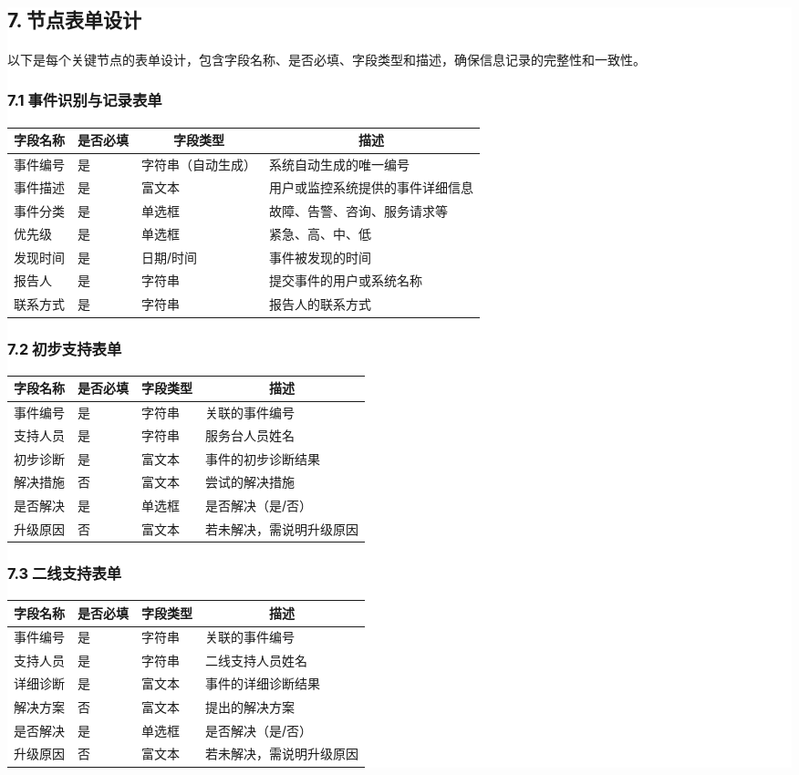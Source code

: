 

## 7. 节点表单设计
以下是每个关键节点的表单设计，包含字段名称、是否必填、字段类型和描述，确保信息记录的完整性和一致性。

### 7.1 事件识别与记录表单
| **字段名称** | **是否必填** | **字段类型** | **描述** |
| --- | --- | --- | --- |
| 事件编号 | 是 | 字符串（自动生成） | 系统自动生成的唯一编号 |
| 事件描述 | 是 | 富文本 | 用户或监控系统提供的事件详细信息 |
| 事件分类 | 是 | 单选框 | 故障、告警、咨询、服务请求等 |
| 优先级 | 是 | 单选框 | 紧急、高、中、低 |
| 发现时间 | 是 | 日期/时间 | 事件被发现的时间 |
| 报告人 | 是 | 字符串 | 提交事件的用户或系统名称 |
| 联系方式 | 是 | 字符串 | 报告人的联系方式 |


### 7.2 初步支持表单
| **字段名称** | **是否必填** | **字段类型** | **描述** |
| --- | --- | --- | --- |
| 事件编号 | 是 | 字符串 | 关联的事件编号 |
| 支持人员 | 是 | 字符串 | 服务台人员姓名 |
| 初步诊断 | 是 | 富文本 | 事件的初步诊断结果 |
| 解决措施 | 否 | 富文本 | 尝试的解决措施 |
| 是否解决 | 是 | 单选框 | 是否解决（是/否） |
| 升级原因 | 否 | 富文本 | 若未解决，需说明升级原因 |


### 7.3 二线支持表单
| **字段名称** | **是否必填** | **字段类型** | **描述** |
| --- | --- | --- | --- |
| 事件编号 | 是 | 字符串 | 关联的事件编号 |
| 支持人员 | 是 | 字符串 | 二线支持人员姓名 |
| 详细诊断 | 是 | 富文本 | 事件的详细诊断结果 |
| 解决方案 | 否 | 富文本 | 提出的解决方案 |
| 是否解决 | 是 | 单选框 | 是否解决（是/否） |
| 升级原因 | 否 | 富文本 | 若未解决，需说明升级原因 |
